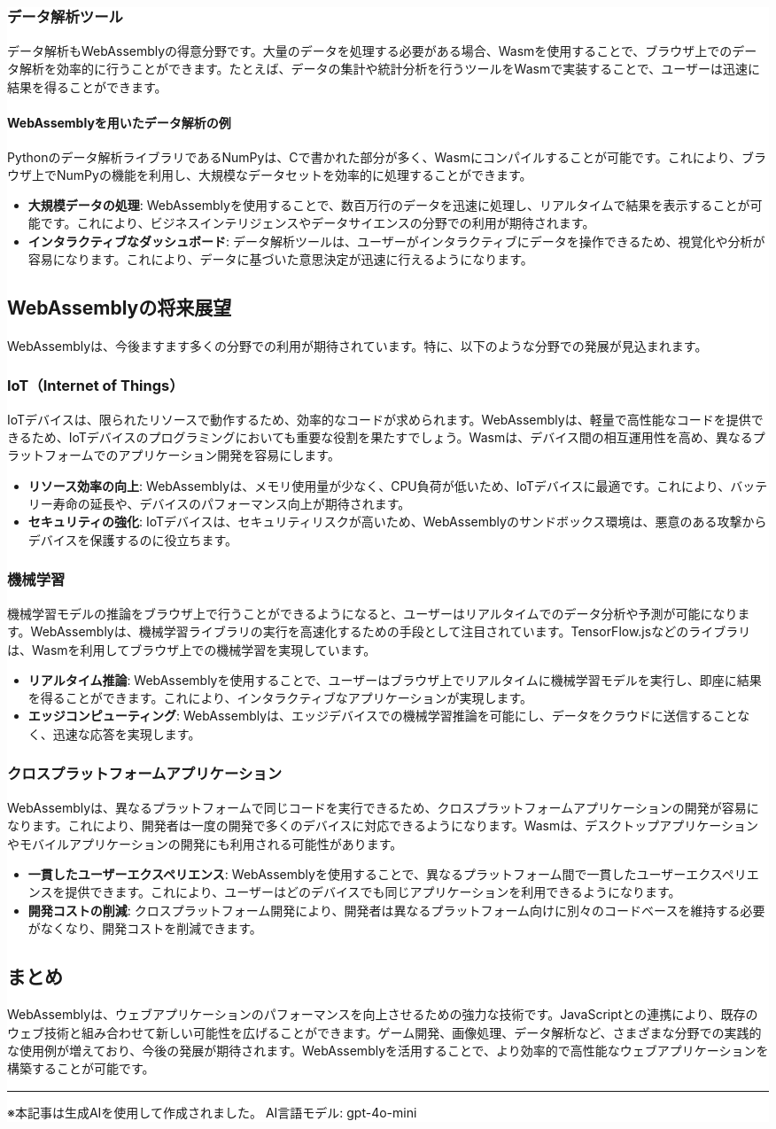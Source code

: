 ### データ解析ツール

データ解析もWebAssemblyの得意分野です。大量のデータを処理する必要がある場合、Wasmを使用することで、ブラウザ上でのデータ解析を効率的に行うことができます。たとえば、データの集計や統計分析を行うツールをWasmで実装することで、ユーザーは迅速に結果を得ることができます。

#### WebAssemblyを用いたデータ解析の例

Pythonのデータ解析ライブラリであるNumPyは、Cで書かれた部分が多く、Wasmにコンパイルすることが可能です。これにより、ブラウザ上でNumPyの機能を利用し、大規模なデータセットを効率的に処理することができます。

- **大規模データの処理**: WebAssemblyを使用することで、数百万行のデータを迅速に処理し、リアルタイムで結果を表示することが可能です。これにより、ビジネスインテリジェンスやデータサイエンスの分野での利用が期待されます。
- **インタラクティブなダッシュボード**: データ解析ツールは、ユーザーがインタラクティブにデータを操作できるため、視覚化や分析が容易になります。これにより、データに基づいた意思決定が迅速に行えるようになります。

## WebAssemblyの将来展望

WebAssemblyは、今後ますます多くの分野での利用が期待されています。特に、以下のような分野での発展が見込まれます。

### IoT（Internet of Things）

IoTデバイスは、限られたリソースで動作するため、効率的なコードが求められます。WebAssemblyは、軽量で高性能なコードを提供できるため、IoTデバイスのプログラミングにおいても重要な役割を果たすでしょう。Wasmは、デバイス間の相互運用性を高め、異なるプラットフォームでのアプリケーション開発を容易にします。

- **リソース効率の向上**: WebAssemblyは、メモリ使用量が少なく、CPU負荷が低いため、IoTデバイスに最適です。これにより、バッテリー寿命の延長や、デバイスのパフォーマンス向上が期待されます。
- **セキュリティの強化**: IoTデバイスは、セキュリティリスクが高いため、WebAssemblyのサンドボックス環境は、悪意のある攻撃からデバイスを保護するのに役立ちます。

### 機械学習

機械学習モデルの推論をブラウザ上で行うことができるようになると、ユーザーはリアルタイムでのデータ分析や予測が可能になります。WebAssemblyは、機械学習ライブラリの実行を高速化するための手段として注目されています。TensorFlow.jsなどのライブラリは、Wasmを利用してブラウザ上での機械学習を実現しています。

- **リアルタイム推論**: WebAssemblyを使用することで、ユーザーはブラウザ上でリアルタイムに機械学習モデルを実行し、即座に結果を得ることができます。これにより、インタラクティブなアプリケーションが実現します。
- **エッジコンピューティング**: WebAssemblyは、エッジデバイスでの機械学習推論を可能にし、データをクラウドに送信することなく、迅速な応答を実現します。

### クロスプラットフォームアプリケーション

WebAssemblyは、異なるプラットフォームで同じコードを実行できるため、クロスプラットフォームアプリケーションの開発が容易になります。これにより、開発者は一度の開発で多くのデバイスに対応できるようになります。Wasmは、デスクトップアプリケーションやモバイルアプリケーションの開発にも利用される可能性があります。

- **一貫したユーザーエクスペリエンス**: WebAssemblyを使用することで、異なるプラットフォーム間で一貫したユーザーエクスペリエンスを提供できます。これにより、ユーザーはどのデバイスでも同じアプリケーションを利用できるようになります。
- **開発コストの削減**: クロスプラットフォーム開発により、開発者は異なるプラットフォーム向けに別々のコードベースを維持する必要がなくなり、開発コストを削減できます。

## まとめ

WebAssemblyは、ウェブアプリケーションのパフォーマンスを向上させるための強力な技術です。JavaScriptとの連携により、既存のウェブ技術と組み合わせて新しい可能性を広げることができます。ゲーム開発、画像処理、データ解析など、さまざまな分野での実践的な使用例が増えており、今後の発展が期待されます。WebAssemblyを活用することで、より効率的で高性能なウェブアプリケーションを構築することが可能です。

-----

※本記事は生成AIを使用して作成されました。
AI言語モデル: gpt-4o-mini